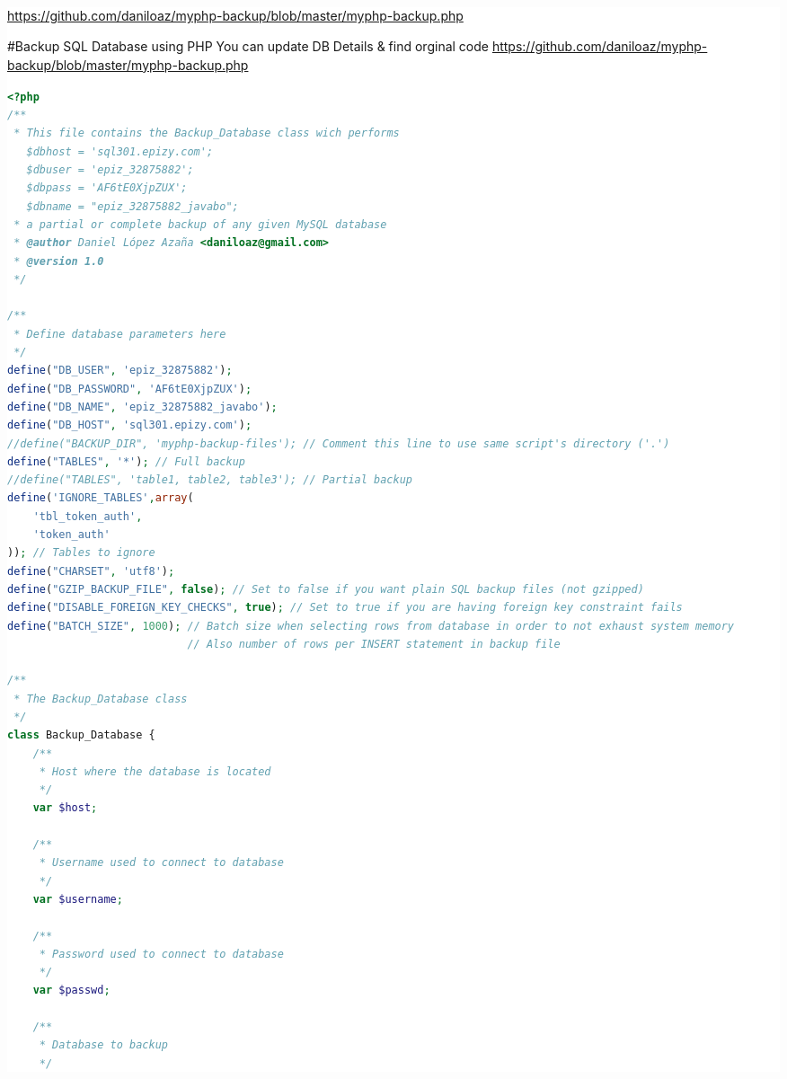 https://github.com/daniloaz/myphp-backup/blob/master/myphp-backup.php

#Backup SQL Database using PHP
You can update DB Details & find orginal code
https://github.com/daniloaz/myphp-backup/blob/master/myphp-backup.php



```php
<?php 
/**
 * This file contains the Backup_Database class wich performs
   $dbhost = 'sql301.epizy.com';
   $dbuser = 'epiz_32875882';
   $dbpass = 'AF6tE0XjpZUX';
   $dbname = "epiz_32875882_javabo"; 
 * a partial or complete backup of any given MySQL database
 * @author Daniel López Azaña <daniloaz@gmail.com>
 * @version 1.0
 */

/**
 * Define database parameters here
 */
define("DB_USER", 'epiz_32875882');
define("DB_PASSWORD", 'AF6tE0XjpZUX');
define("DB_NAME", 'epiz_32875882_javabo');
define("DB_HOST", 'sql301.epizy.com');
//define("BACKUP_DIR", 'myphp-backup-files'); // Comment this line to use same script's directory ('.')
define("TABLES", '*'); // Full backup
//define("TABLES", 'table1, table2, table3'); // Partial backup
define('IGNORE_TABLES',array(
    'tbl_token_auth',
    'token_auth'
)); // Tables to ignore
define("CHARSET", 'utf8');
define("GZIP_BACKUP_FILE", false); // Set to false if you want plain SQL backup files (not gzipped)
define("DISABLE_FOREIGN_KEY_CHECKS", true); // Set to true if you are having foreign key constraint fails
define("BATCH_SIZE", 1000); // Batch size when selecting rows from database in order to not exhaust system memory
                            // Also number of rows per INSERT statement in backup file

/**
 * The Backup_Database class
 */
class Backup_Database {
    /**
     * Host where the database is located
     */
    var $host;

    /**
     * Username used to connect to database
     */
    var $username;

    /**
     * Password used to connect to database
     */
    var $passwd;

    /**
     * Database to backup
     */
```